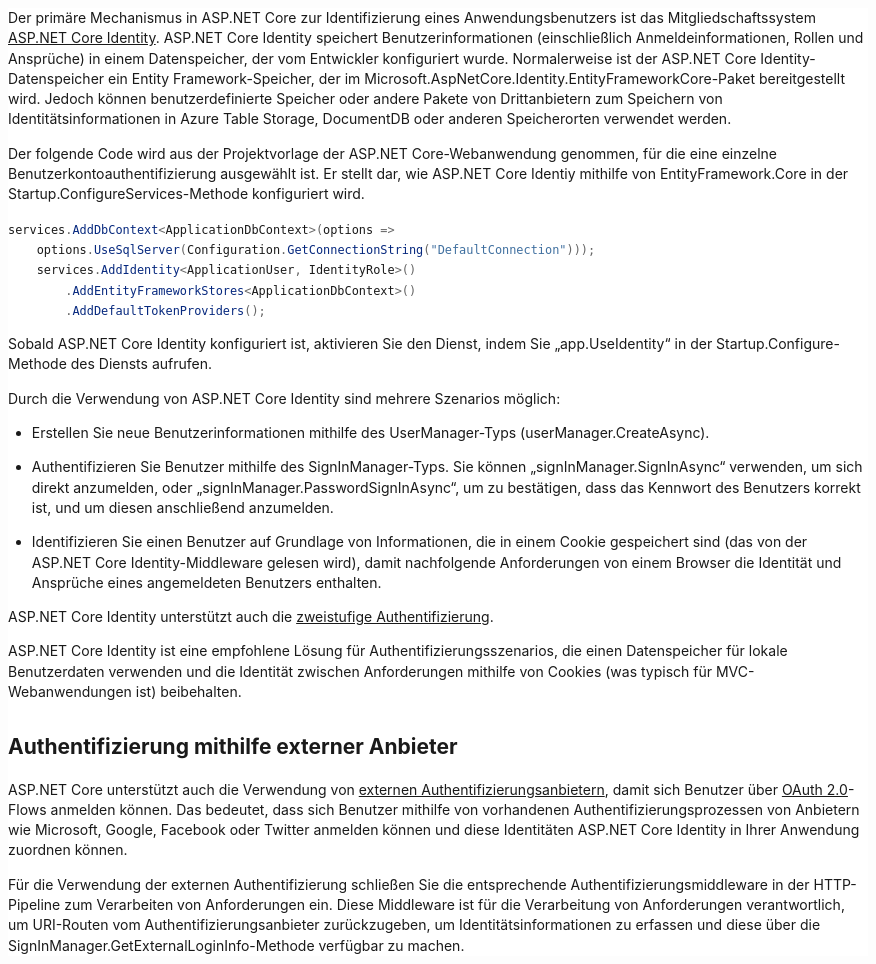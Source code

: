 Der primäre Mechanismus in ASP.NET Core zur Identifizierung eines Anwendungsbenutzers ist das Mitgliedschaftssystem [ASP.NET Core Identity](https://docs.microsoft.com/aspnet/core/security/authentication/identity). ASP.NET Core Identity speichert Benutzerinformationen (einschließlich Anmeldeinformationen, Rollen und Ansprüche) in einem Datenspeicher, der vom Entwickler konfiguriert wurde. Normalerweise ist der ASP.NET Core Identity-Datenspeicher ein Entity Framework-Speicher, der im Microsoft.AspNetCore.Identity.EntityFrameworkCore-Paket bereitgestellt wird. Jedoch können benutzerdefinierte Speicher oder andere Pakete von Drittanbietern zum Speichern von Identitätsinformationen in Azure Table Storage, DocumentDB oder anderen Speicherorten verwendet werden.

Der folgende Code wird aus der Projektvorlage der ASP.NET Core-Webanwendung genommen, für die eine einzelne Benutzerkontoauthentifizierung ausgewählt ist. Er stellt dar, wie ASP.NET Core Identiy mithilfe von EntityFramework.Core in der Startup.ConfigureServices-Methode konfiguriert wird.

```csharp
services.AddDbContext<ApplicationDbContext>(options =>
    options.UseSqlServer(Configuration.GetConnectionString("DefaultConnection")));
    services.AddIdentity<ApplicationUser, IdentityRole>()
        .AddEntityFrameworkStores<ApplicationDbContext>()
        .AddDefaultTokenProviders();
```

Sobald ASP.NET Core Identity konfiguriert ist, aktivieren Sie den Dienst, indem Sie „app.UseIdentity“ in der Startup.Configure-Methode des Diensts aufrufen.

Durch die Verwendung von ASP.NET Core Identity sind mehrere Szenarios möglich:

-   Erstellen Sie neue Benutzerinformationen mithilfe des UserManager-Typs (userManager.CreateAsync).

-   Authentifizieren Sie Benutzer mithilfe des SignInManager-Typs. Sie können „signInManager.SignInAsync“ verwenden, um sich direkt anzumelden, oder „signInManager.PasswordSignInAsync“, um zu bestätigen, dass das Kennwort des Benutzers korrekt ist, und um diesen anschließend anzumelden.

-   Identifizieren Sie einen Benutzer auf Grundlage von Informationen, die in einem Cookie gespeichert sind (das von der ASP.NET Core Identity-Middleware gelesen wird), damit nachfolgende Anforderungen von einem Browser die Identität und Ansprüche eines angemeldeten Benutzers enthalten.

ASP.NET Core Identity unterstützt auch die [zweistufige Authentifizierung](https://docs.microsoft.com/aspnet/core/security/authentication/2fa).

ASP.NET Core Identity ist eine empfohlene Lösung für Authentifizierungsszenarios, die einen Datenspeicher für lokale Benutzerdaten verwenden und die Identität zwischen Anforderungen mithilfe von Cookies (was typisch für MVC-Webanwendungen ist) beibehalten.

## <a name="authenticating-using-external-providers"></a>Authentifizierung mithilfe externer Anbieter

ASP.NET Core unterstützt auch die Verwendung von [externen Authentifizierungsanbietern](https://docs.microsoft.com/aspnet/core/security/authentication/social/), damit sich Benutzer über [OAuth 2.0](https://www.digitalocean.com/community/tutorials/an-introduction-to-oauth-2)-Flows anmelden können. Das bedeutet, dass sich Benutzer mithilfe von vorhandenen Authentifizierungsprozessen von Anbietern wie Microsoft, Google, Facebook oder Twitter anmelden können und diese Identitäten ASP.NET Core Identity in Ihrer Anwendung zuordnen können.

Für die Verwendung der externen Authentifizierung schließen Sie die entsprechende Authentifizierungsmiddleware in der HTTP-Pipeline zum Verarbeiten von Anforderungen ein. Diese Middleware ist für die Verarbeitung von Anforderungen verantwortlich, um URI-Routen vom Authentifizierungsanbieter zurückzugeben, um Identitätsinformationen zu erfassen und diese über die SignInManager.GetExternalLoginInfo-Methode verfügbar zu machen.
